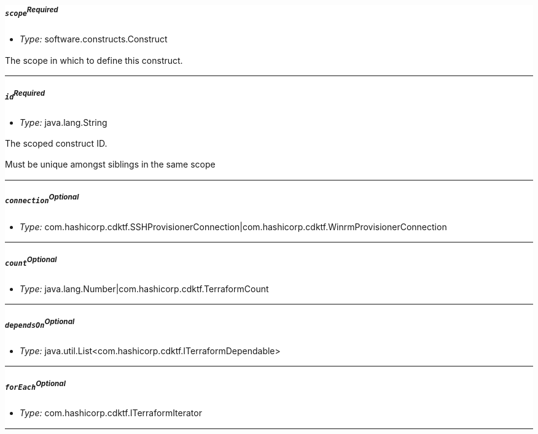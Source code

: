 
##### `scope`<sup>Required</sup> <a name="scope" id="@cdktf/provider-github.dataGithubUserExternalIdentity.DataGithubUserExternalIdentity.Initializer.parameter.scope"></a>

- *Type:* software.constructs.Construct

The scope in which to define this construct.

---

##### `id`<sup>Required</sup> <a name="id" id="@cdktf/provider-github.dataGithubUserExternalIdentity.DataGithubUserExternalIdentity.Initializer.parameter.id"></a>

- *Type:* java.lang.String

The scoped construct ID.

Must be unique amongst siblings in the same scope

---

##### `connection`<sup>Optional</sup> <a name="connection" id="@cdktf/provider-github.dataGithubUserExternalIdentity.DataGithubUserExternalIdentity.Initializer.parameter.connection"></a>

- *Type:* com.hashicorp.cdktf.SSHProvisionerConnection|com.hashicorp.cdktf.WinrmProvisionerConnection

---

##### `count`<sup>Optional</sup> <a name="count" id="@cdktf/provider-github.dataGithubUserExternalIdentity.DataGithubUserExternalIdentity.Initializer.parameter.count"></a>

- *Type:* java.lang.Number|com.hashicorp.cdktf.TerraformCount

---

##### `dependsOn`<sup>Optional</sup> <a name="dependsOn" id="@cdktf/provider-github.dataGithubUserExternalIdentity.DataGithubUserExternalIdentity.Initializer.parameter.dependsOn"></a>

- *Type:* java.util.List<com.hashicorp.cdktf.ITerraformDependable>

---

##### `forEach`<sup>Optional</sup> <a name="forEach" id="@cdktf/provider-github.dataGithubUserExternalIdentity.DataGithubUserExternalIdentity.Initializer.parameter.forEach"></a>

- *Type:* com.hashicorp.cdktf.ITerraformIterator

---
